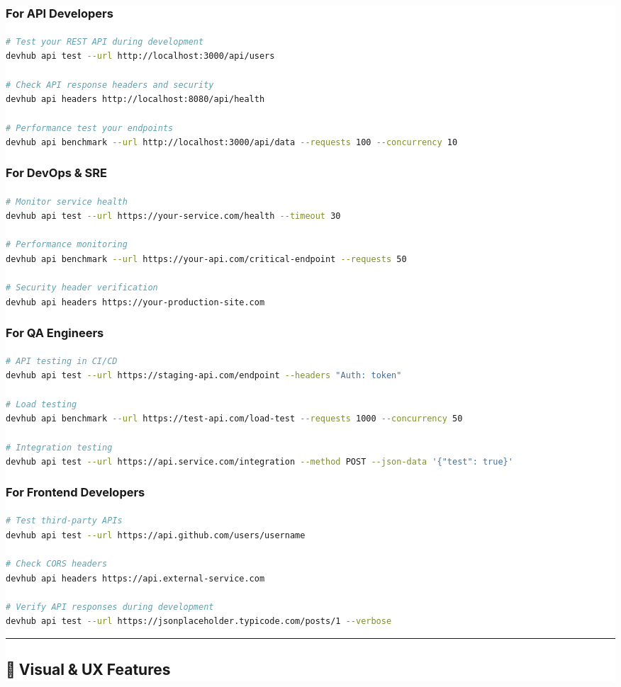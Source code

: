 ### **For API Developers**
```bash
# Test your REST API during development
devhub api test --url http://localhost:3000/api/users

# Check API response headers and security
devhub api headers http://localhost:8080/api/health

# Performance test your endpoints
devhub api benchmark --url http://localhost:3000/api/data --requests 100 --concurrency 10
```

### **For DevOps & SRE**
```bash
# Monitor service health
devhub api test --url https://your-service.com/health --timeout 30

# Performance monitoring
devhub api benchmark --url https://your-api.com/critical-endpoint --requests 50

# Security header verification
devhub api headers https://your-production-site.com
```

### **For QA Engineers**
```bash
# API testing in CI/CD
devhub api test --url https://staging-api.com/endpoint --headers "Auth: token"

# Load testing
devhub api benchmark --url https://test-api.com/load-test --requests 1000 --concurrency 50

# Integration testing
devhub api test --url https://api.service.com/integration --method POST --json-data '{"test": true}'
```

### **For Frontend Developers**
```bash
# Test third-party APIs
devhub api test --url https://api.github.com/users/username

# Check CORS headers
devhub api headers https://api.external-service.com

# Verify API responses during development
devhub api test --url https://jsonplaceholder.typicode.com/posts/1 --verbose
```

---

## 🎨 **Visual & UX Features**
